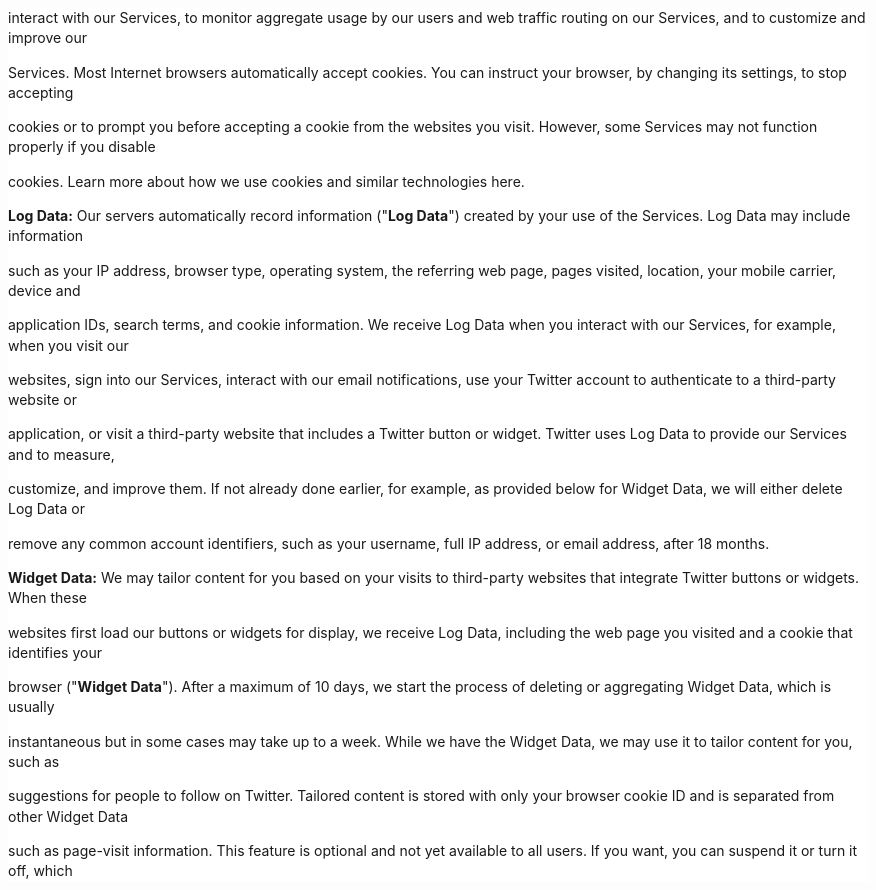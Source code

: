 
interact with our Services, to monitor aggregate usage by our users and web traffic routing on our Services, and to customize and improve our


Services. Most Internet browsers automatically accept cookies. You can instruct your browser, by changing its settings, to stop accepting


cookies or to prompt you before accepting a cookie from the websites you visit. However, some Services may not function properly if you disable


cookies. Learn more about how we use cookies and similar technologies here.



**Log Data:** Our servers automatically record information ("**Log Data**") created by your use of the Services. Log Data may include information


such as your IP address, browser type, operating system, the referring web page, pages visited, location, your mobile carrier, device and


application IDs, search terms, and cookie information. We receive Log Data when you interact with our Services, for example, when you visit our


websites, sign into our Services, interact with our email notifications, use your Twitter account to authenticate to a third-party website or


application, or visit a third-party website that includes a Twitter button or widget. Twitter uses Log Data to provide our Services and to measure,


customize, and improve them. If not already done earlier, for example, as provided below for Widget Data, we will either delete Log Data or


remove any common account identifiers, such as your username, full IP address, or email address, after 18 months.


**Widget Data:** We may tailor content for you based on your visits to third-party websites that integrate Twitter buttons or widgets. When these


websites first load our buttons or widgets for display, we receive Log Data, including the web page you visited and a cookie that identifies your


browser ("**Widget Data**"). After a maximum of 10 days, we start the process of deleting or aggregating Widget Data, which is usually


instantaneous but in some cases may take up to a week. While we have the Widget Data, we may use it to tailor content for you, such as


suggestions for people to follow on Twitter. Tailored content is stored with only your browser cookie ID and is separated from other Widget Data


such as page-visit information. This feature is optional and not yet available to all users. If you want, you can suspend it or turn it off, which

